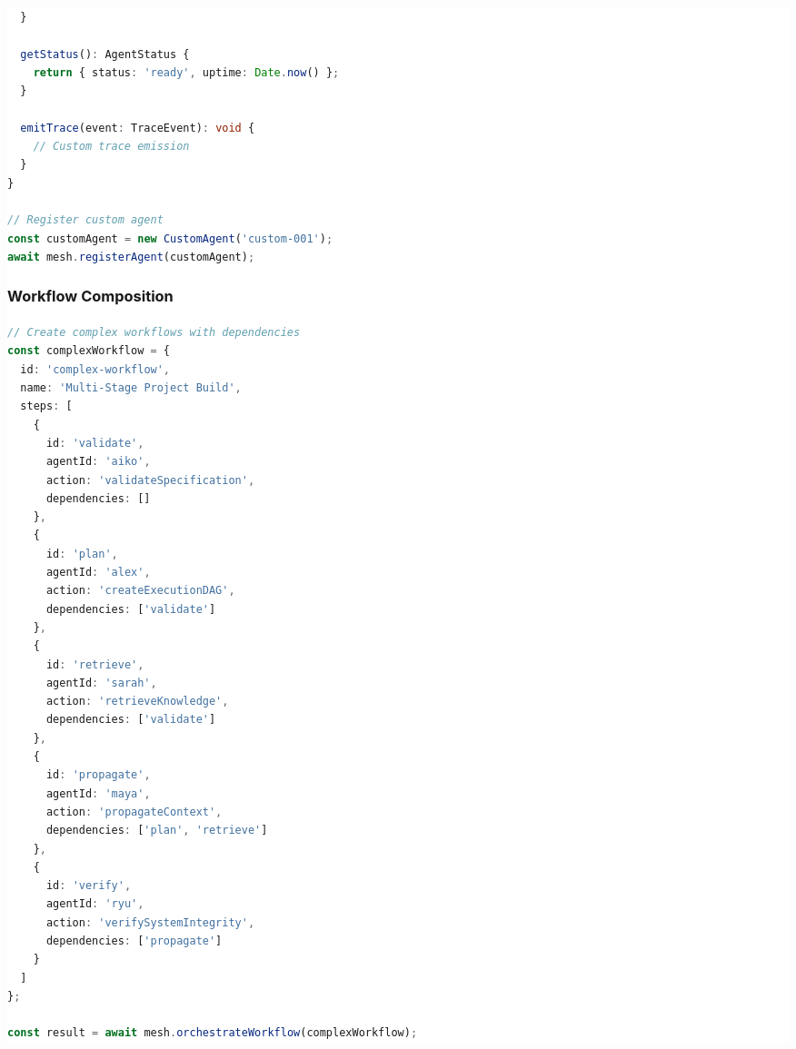 ```typescript
  }
  
  getStatus(): AgentStatus {
    return { status: 'ready', uptime: Date.now() };
  }
  
  emitTrace(event: TraceEvent): void {
    // Custom trace emission
  }
}

// Register custom agent
const customAgent = new CustomAgent('custom-001');
await mesh.registerAgent(customAgent);
```

### **Workflow Composition**

```typescript
// Create complex workflows with dependencies
const complexWorkflow = {
  id: 'complex-workflow',
  name: 'Multi-Stage Project Build',
  steps: [
    {
      id: 'validate',
      agentId: 'aiko',
      action: 'validateSpecification',
      dependencies: []
    },
    {
      id: 'plan',
      agentId: 'alex',
      action: 'createExecutionDAG',
      dependencies: ['validate']
    },
    {
      id: 'retrieve',
      agentId: 'sarah',
      action: 'retrieveKnowledge',
      dependencies: ['validate']
    },
    {
      id: 'propagate',
      agentId: 'maya',
      action: 'propagateContext',
      dependencies: ['plan', 'retrieve']
    },
    {
      id: 'verify',
      agentId: 'ryu',
      action: 'verifySystemIntegrity',
      dependencies: ['propagate']
    }
  ]
};

const result = await mesh.orchestrateWorkflow(complexWorkflow);
```
